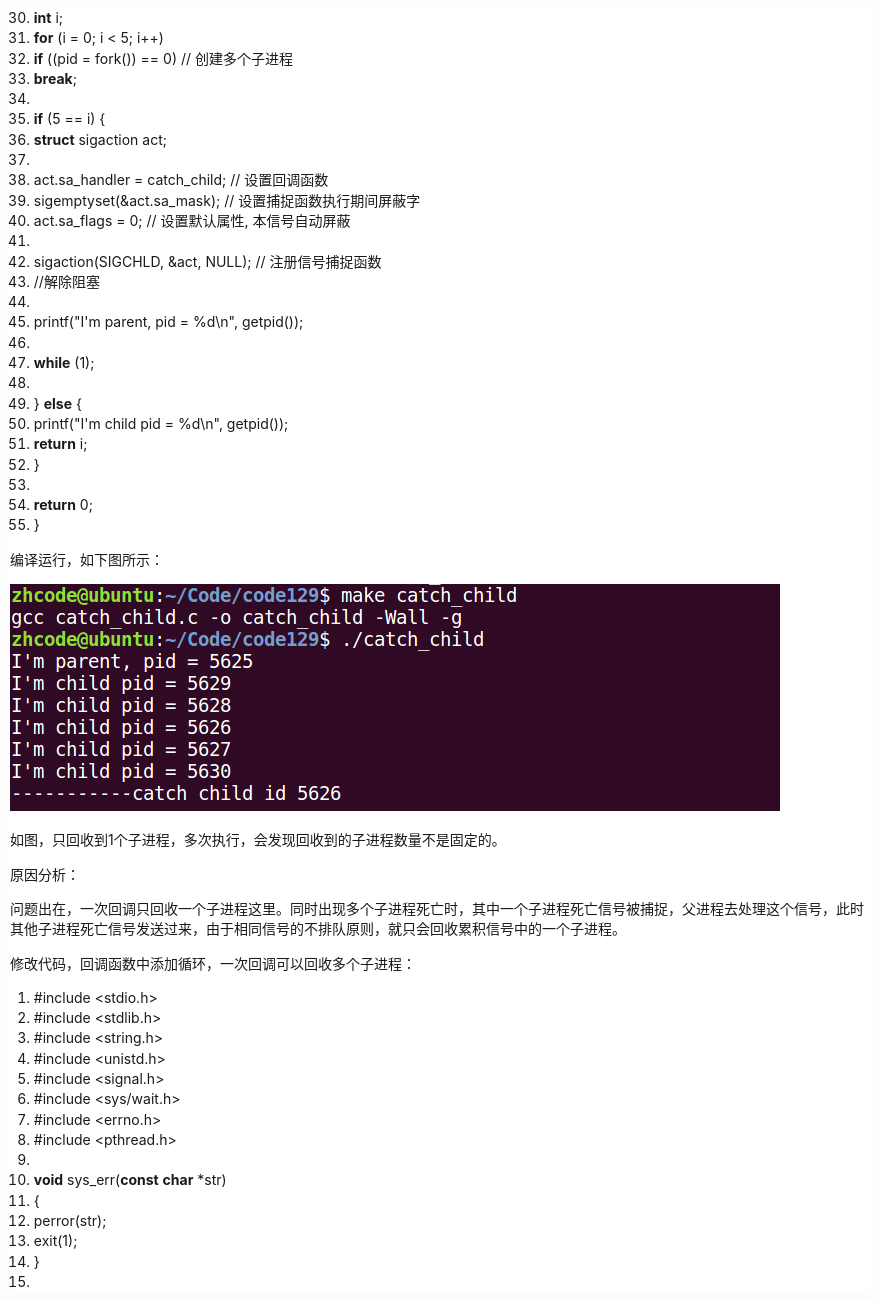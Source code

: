 30.  **int** i;
31.  **for** (i = 0; i \< 5; i++)
32.  **if** ((pid = fork()) == 0) // 创建多个子进程
33.  **break**;
34.  
35.  **if** (5 == i) {
36.  **struct** sigaction act;
37.  
38.  act.sa_handler = catch_child; // 设置回调函数
39.  sigemptyset(&act.sa_mask); // 设置捕捉函数执行期间屏蔽字
40.  act.sa_flags = 0; // 设置默认属性, 本信号自动屏蔽
41.  
42.  sigaction(SIGCHLD, \&act, NULL); // 注册信号捕捉函数
43.  //解除阻塞
44.  
45.  printf("I'm parent, pid = %d\\n", getpid());
46.  
47.  **while** (1);
48.  
49.  } **else** {
50.  printf("I'm child pid = %d\\n", getpid());
51.  **return** i;
52.  }
53.  
54.  **return** 0;
55.  }

编译运行，如下图所示：

![](res/A11.信号/8c73562585bcede901d068267b1c1c67.png)

如图，只回收到1个子进程，多次执行，会发现回收到的子进程数量不是固定的。

原因分析：

问题出在，一次回调只回收一个子进程这里。同时出现多个子进程死亡时，其中一个子进程死亡信号被捕捉，父进程去处理这个信号，此时其他子进程死亡信号发送过来，由于相同信号的不排队原则，就只会回收累积信号中的一个子进程。

修改代码，回调函数中添加循环，一次回调可以回收多个子进程：

1.  \#include \<stdio.h\>
2.  \#include \<stdlib.h\>
3.  \#include \<string.h\>
4.  \#include \<unistd.h\>
5.  \#include \<signal.h\>
6.  \#include \<sys/wait.h\>
7.  \#include \<errno.h\>
8.  \#include \<pthread.h\>
9.  
10.  **void** sys_err(**const** **char** \*str)
11.  {
12.  perror(str);
13.  exit(1);
14.  }
15.  